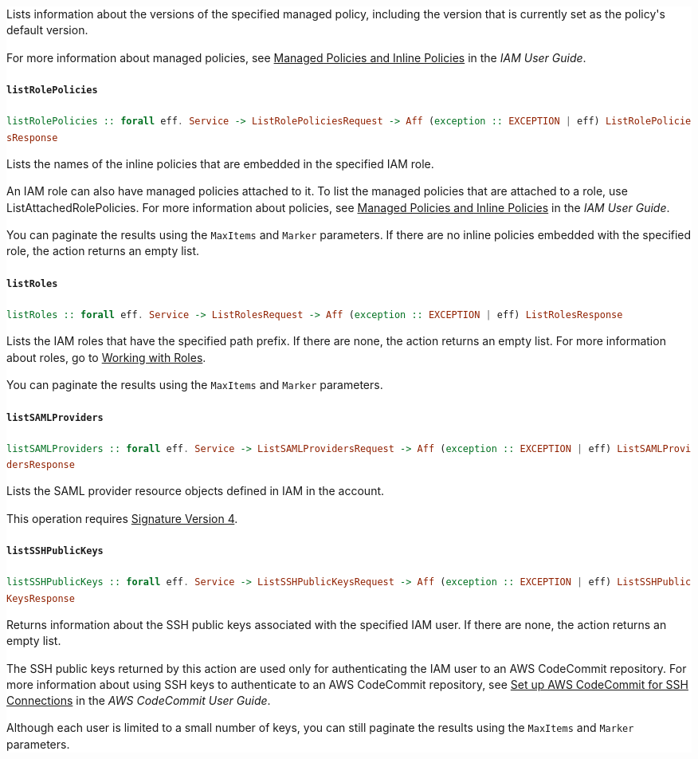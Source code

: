 <p>Lists information about the versions of the specified managed policy, including the version that is currently set as the policy's default version.</p> <p>For more information about managed policies, see <a href="http://docs.aws.amazon.com/IAM/latest/UserGuide/policies-managed-vs-inline.html">Managed Policies and Inline Policies</a> in the <i>IAM User Guide</i>.</p>

#### `listRolePolicies`

``` purescript
listRolePolicies :: forall eff. Service -> ListRolePoliciesRequest -> Aff (exception :: EXCEPTION | eff) ListRolePoliciesResponse
```

<p>Lists the names of the inline policies that are embedded in the specified IAM role.</p> <p>An IAM role can also have managed policies attached to it. To list the managed policies that are attached to a role, use <a>ListAttachedRolePolicies</a>. For more information about policies, see <a href="http://docs.aws.amazon.com/IAM/latest/UserGuide/policies-managed-vs-inline.html">Managed Policies and Inline Policies</a> in the <i>IAM User Guide</i>.</p> <p>You can paginate the results using the <code>MaxItems</code> and <code>Marker</code> parameters. If there are no inline policies embedded with the specified role, the action returns an empty list.</p>

#### `listRoles`

``` purescript
listRoles :: forall eff. Service -> ListRolesRequest -> Aff (exception :: EXCEPTION | eff) ListRolesResponse
```

<p>Lists the IAM roles that have the specified path prefix. If there are none, the action returns an empty list. For more information about roles, go to <a href="http://docs.aws.amazon.com/IAM/latest/UserGuide/WorkingWithRoles.html">Working with Roles</a>.</p> <p>You can paginate the results using the <code>MaxItems</code> and <code>Marker</code> parameters.</p>

#### `listSAMLProviders`

``` purescript
listSAMLProviders :: forall eff. Service -> ListSAMLProvidersRequest -> Aff (exception :: EXCEPTION | eff) ListSAMLProvidersResponse
```

<p>Lists the SAML provider resource objects defined in IAM in the account.</p> <note> <p> This operation requires <a href="http://docs.aws.amazon.com/general/latest/gr/signature-version-4.html">Signature Version 4</a>.</p> </note>

#### `listSSHPublicKeys`

``` purescript
listSSHPublicKeys :: forall eff. Service -> ListSSHPublicKeysRequest -> Aff (exception :: EXCEPTION | eff) ListSSHPublicKeysResponse
```

<p>Returns information about the SSH public keys associated with the specified IAM user. If there are none, the action returns an empty list.</p> <p>The SSH public keys returned by this action are used only for authenticating the IAM user to an AWS CodeCommit repository. For more information about using SSH keys to authenticate to an AWS CodeCommit repository, see <a href="http://docs.aws.amazon.com/codecommit/latest/userguide/setting-up-credentials-ssh.html">Set up AWS CodeCommit for SSH Connections</a> in the <i>AWS CodeCommit User Guide</i>.</p> <p>Although each user is limited to a small number of keys, you can still paginate the results using the <code>MaxItems</code> and <code>Marker</code> parameters.</p>

